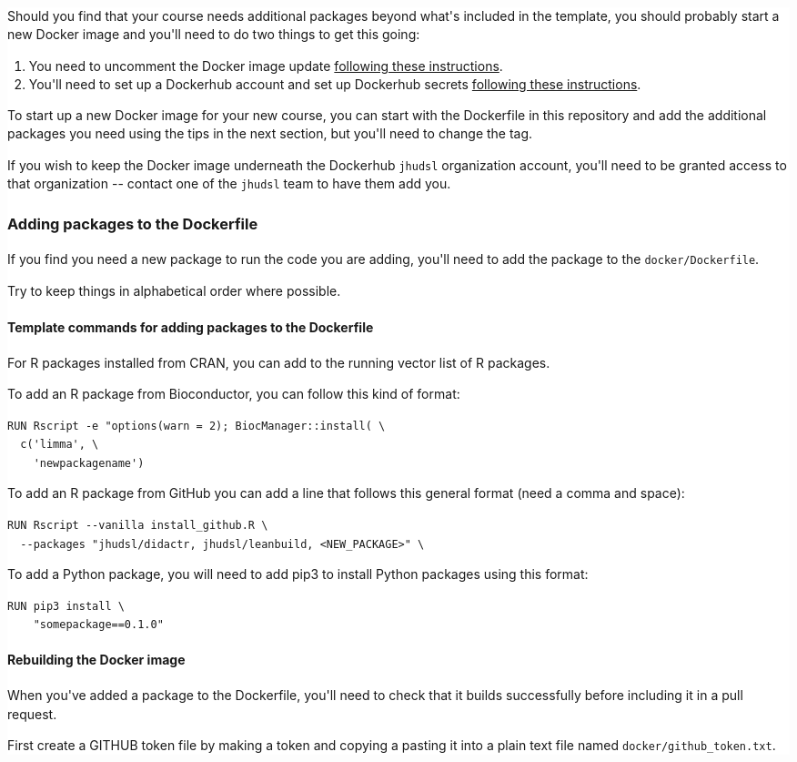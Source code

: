 Should you find that your course needs additional packages beyond what's included in the template, you should probably start a new Docker image and you'll need to do two things to get this going:

1) You need to uncomment the Docker image update [following these instructions](#for-a-course-that-will-need-changes-to-docker-image).  
2) You'll need to set up a Dockerhub account and set up Dockerhub secrets [following these instructions](#dockerhub-related-secrets).   

To start up a new Docker image for your new course, you can start with the Dockerfile in this repository and add the additional packages you need using the tips in the next section, but you'll need to change the tag.

If you wish to keep the Docker image underneath the Dockerhub `jhudsl` organization account, you'll need to be granted access to that organization -- contact one of the `jhudsl` team to have them add you.

### Adding packages to the Dockerfile

If you find you need a new package to run the code you are adding, you'll need to add the package to the `docker/Dockerfile`.

Try to keep things in alphabetical order where possible.

#### Template commands for adding packages to the Dockerfile

For R packages installed from CRAN, you can add to the running vector list of R packages.

To add an R package from Bioconductor, you can follow this kind of format:

```
RUN Rscript -e "options(warn = 2); BiocManager::install( \
  c('limma', \
    'newpackagename')

```

To add an R package from GitHub you can add a line that follows this general format (need a comma and space):

```
RUN Rscript --vanilla install_github.R \
  --packages "jhudsl/didactr, jhudsl/leanbuild, <NEW_PACKAGE>" \
```

To add a Python package, you will need to add pip3 to install Python packages using this format:
```  
RUN pip3 install \
    "somepackage==0.1.0"
```

#### Rebuilding the Docker image

When you've added a package to the Dockerfile, you'll need to check that it builds successfully before including it in a pull request.

First create a GITHUB token file by making a token and copying a pasting it into a plain text file named `docker/github_token.txt`.
